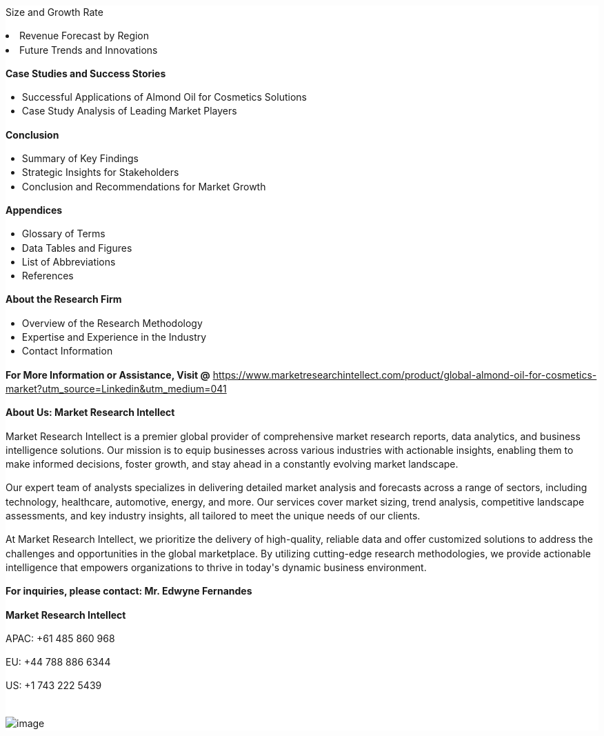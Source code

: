 Size and Growth Rate</li><li>Revenue Forecast by Region</li><li>Future Trends and Innovations</li></ul><p><strong>Case Studies and Success Stories</strong></p><ul><li>Successful Applications of Almond Oil for Cosmetics Solutions</li><li>Case Study Analysis of Leading Market Players</li></ul><p><strong>Conclusion</strong></p><ul><li>Summary of Key Findings</li><li>Strategic Insights for Stakeholders</li><li>Conclusion and Recommendations for Market Growth</li></ul><p><strong>Appendices</strong></p><ul><li>Glossary of Terms</li><li>Data Tables and Figures</li><li>List of Abbreviations</li><li>References</li></ul><p><strong>About the Research Firm</strong></p><ul><li>Overview of the Research Methodology</li><li>Expertise and Experience in the Industry</li><li>Contact Information</li></ul></div><div class="article-main__content" data-test-id="publishing-text-block"><p><span class="font-[700]"><strong>For More Information or Assistance, Visit @</strong>&nbsp;<a href="https://www.marketresearchintellect.com/product/global-almond-oil-for-cosmetics-market?utm_source=Linkedin&utm_medium=041">https://www.marketresearchintellect.com/product/global-almond-oil-for-cosmetics-market?utm_source=Linkedin&utm_medium=041</a></span></p><p><strong>About Us: Market Research Intellect</strong></p><p>Market Research Intellect is a premier global provider of comprehensive market research reports, data analytics, and business intelligence solutions. Our mission is to equip businesses across various industries with actionable insights, enabling them to make informed decisions, foster growth, and stay ahead in a constantly evolving market landscape.</p><p>Our expert team of analysts specializes in delivering detailed market analysis and forecasts across a range of sectors, including technology, healthcare, automotive, energy, and more. Our services cover market sizing, trend analysis, competitive landscape assessments, and key industry insights, all tailored to meet the unique needs of our clients.</p><p>At Market Research Intellect, we prioritize the delivery of high-quality, reliable data and offer customized solutions to address the challenges and opportunities in the global marketplace. By utilizing cutting-edge research methodologies, we provide actionable intelligence that empowers organizations to thrive in today's dynamic business environment.</p><p><strong>For inquiries, please contact: Mr. Edwyne Fernandes</strong></p><p><strong>Market Research Intellect</strong></p><p>APAC: +61 485 860 968</p><p>EU: +44 788 886 6344</p><p>US: +1 743 222 5439</p></div><div class="article-main__content" data-test-id="publishing-text-block">&nbsp;</div>
![image](https://github.com/user-attachments/assets/961c886c-7741-4847-bcfd-d921cb5515d8)
